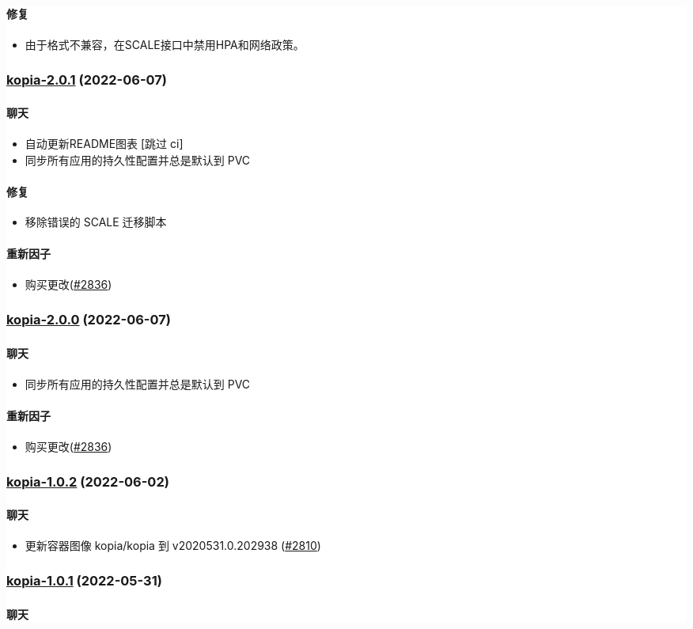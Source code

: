 #### 修复

* 由于格式不兼容，在SCALE接口中禁用HPA和网络政策。



<a name="kopia-2.0.1"></a>

### [kopia-2.0.1](https://github.com/truecharts/apps/compare/kopia-1.0.2...kopia-2.0.1) (2022-06-07)

#### 聊天

* 自动更新README图表 [跳过 ci]
* 同步所有应用的持久性配置并总是默认到 PVC

#### 修复

* 移除错误的 SCALE 迁移脚本

#### 重新因子

* 购买更改([#2836](https://github.com/truecharts/apps/issues/2836))



<a name="kopia-2.0.0"></a>

### [kopia-2.0.0](https://github.com/truecharts/apps/compare/kopia-1.0.2...kopia-2.0.0) (2022-06-07)

#### 聊天

* 同步所有应用的持久性配置并总是默认到 PVC

#### 重新因子

* 购买更改([#2836](https://github.com/truecharts/apps/issues/2836))



<a name="kopia-1.0.2"></a>

### [kopia-1.0.2](https://github.com/truecharts/apps/compare/kopia-1.0.1...kopia-1.0.2) (2022-06-02)

#### 聊天

* 更新容器图像 kopia/kopia 到 v2020531.0.202938 ([#2810](https://github.com/truecharts/apps/issues/2810))



<a name="kopia-1.0.1"></a>

### [kopia-1.0.1](https://github.com/truecharts/apps/compare/kopia-1.0.0...kopia-1.0.1) (2022-05-31)

#### 聊天
